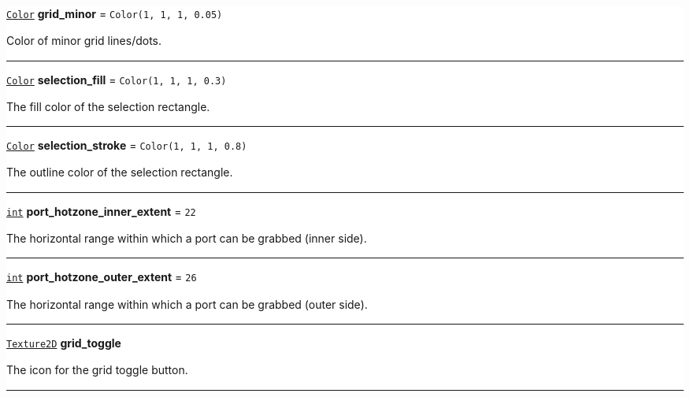 <div id="_class_graphedit_theme_color_grid_minor"></div>

[`Color`](class_color.md) **grid_minor** = ``Color(1, 1, 1, 0.05)`` <div id="class_graphedit_theme_color_grid_minor"></div>

Color of minor grid lines/dots.



---

<div id="_class_graphedit_theme_color_selection_fill"></div>

[`Color`](class_color.md) **selection_fill** = ``Color(1, 1, 1, 0.3)`` <div id="class_graphedit_theme_color_selection_fill"></div>

The fill color of the selection rectangle.



---

<div id="_class_graphedit_theme_color_selection_stroke"></div>

[`Color`](class_color.md) **selection_stroke** = ``Color(1, 1, 1, 0.8)`` <div id="class_graphedit_theme_color_selection_stroke"></div>

The outline color of the selection rectangle.



---

<div id="_class_graphedit_theme_constant_port_hotzone_inner_extent"></div>

[`int`](class_int.md) **port_hotzone_inner_extent** = ``22`` <div id="class_graphedit_theme_constant_port_hotzone_inner_extent"></div>

The horizontal range within which a port can be grabbed (inner side).



---

<div id="_class_graphedit_theme_constant_port_hotzone_outer_extent"></div>

[`int`](class_int.md) **port_hotzone_outer_extent** = ``26`` <div id="class_graphedit_theme_constant_port_hotzone_outer_extent"></div>

The horizontal range within which a port can be grabbed (outer side).



---

<div id="_class_graphedit_theme_icon_grid_toggle"></div>

[`Texture2D`](class_texture2d.md) **grid_toggle** <div id="class_graphedit_theme_icon_grid_toggle"></div>

The icon for the grid toggle button.



---
